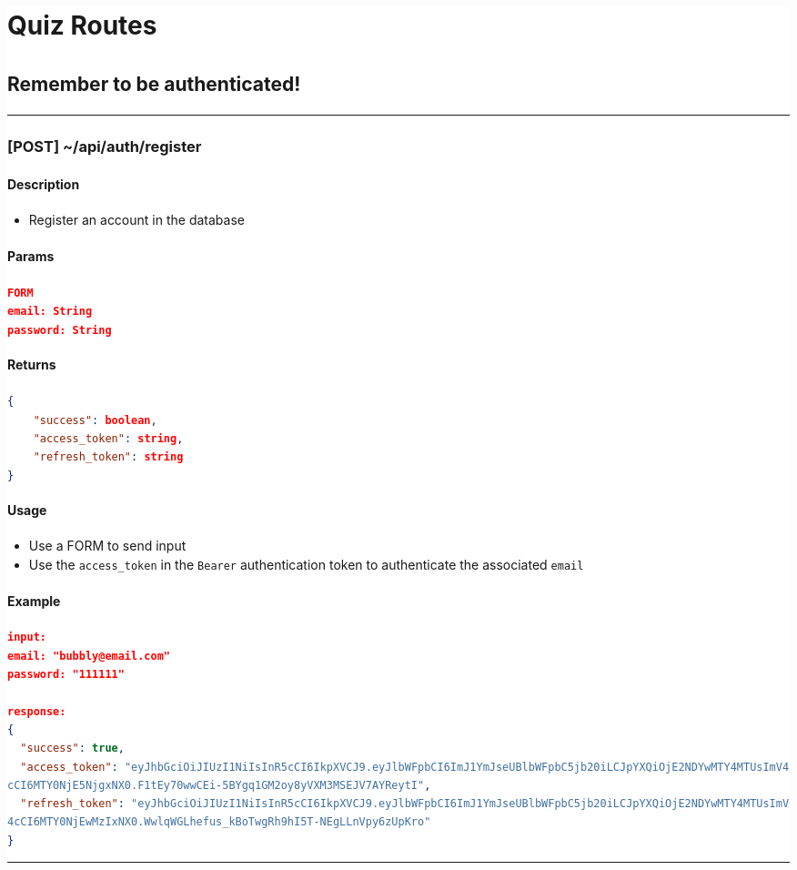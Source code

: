 # Quiz Routes

## Remember to be authenticated!

---

### [POST] ~/api/auth/register

#### Description

- Register an account in the database

#### Params

```json
FORM
email: String
password: String
```

#### Returns

```json
{
    "success": boolean,
    "access_token": string,
    "refresh_token": string
}
```

#### Usage

- Use a FORM to send input
- Use the `access_token` in the `Bearer` authentication token to authenticate the associated `email`

#### Example

```json
input:
email: "bubbly@email.com"
password: "111111"

response:
{
  "success": true,
  "access_token": "eyJhbGciOiJIUzI1NiIsInR5cCI6IkpXVCJ9.eyJlbWFpbCI6ImJ1YmJseUBlbWFpbC5jb20iLCJpYXQiOjE2NDYwMTY4MTUsImV4cCI6MTY0NjE5NjgxNX0.F1tEy70wwCEi-5BYgq1GM2oy8yVXM3MSEJV7AYReytI",
  "refresh_token": "eyJhbGciOiJIUzI1NiIsInR5cCI6IkpXVCJ9.eyJlbWFpbCI6ImJ1YmJseUBlbWFpbC5jb20iLCJpYXQiOjE2NDYwMTY4MTUsImV4cCI6MTY0NjEwMzIxNX0.WwlqWGLhefus_kBoTwgRh9hI5T-NEgLLnVpy6zUpKro"
}

```

---